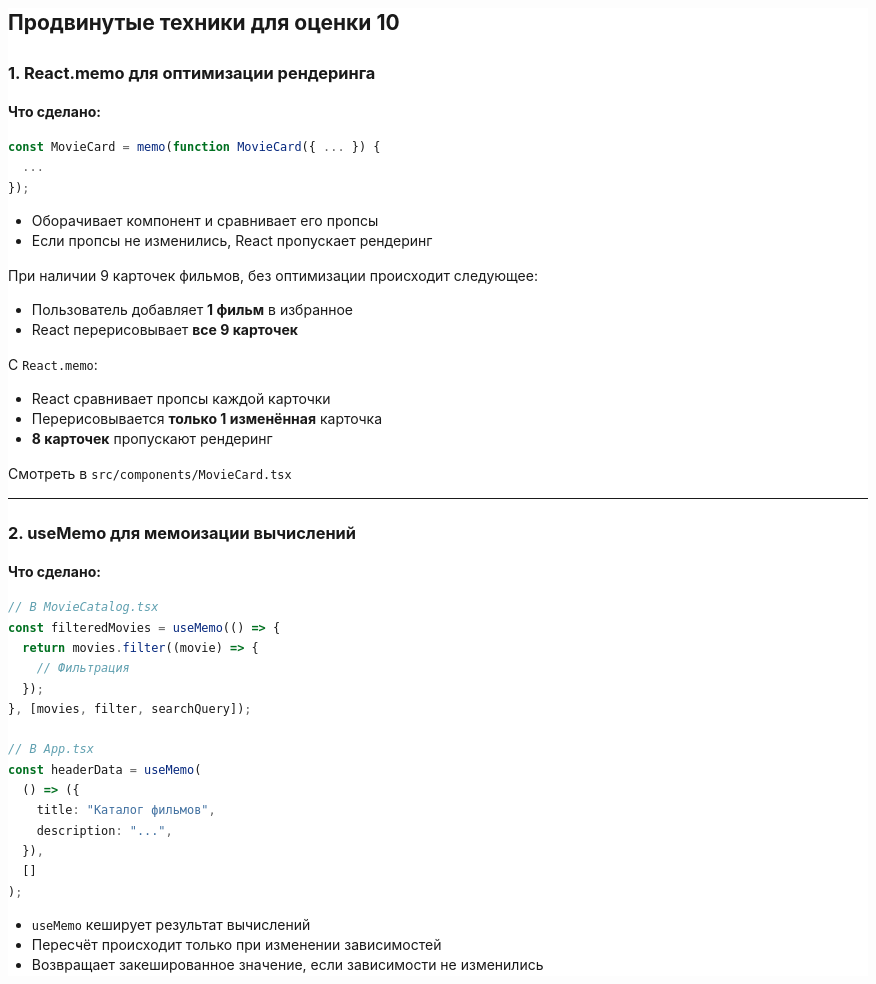 
## Продвинутые техники для оценки 10

### 1. React.memo для оптимизации рендеринга

**Что сделано:**

```typescript
const MovieCard = memo(function MovieCard({ ... }) {
  ...
});
```

- Оборачивает компонент и сравнивает его пропсы
- Если пропсы не изменились, React пропускает рендеринг

При наличии 9 карточек фильмов, без оптимизации происходит следующее:

- Пользователь добавляет **1 фильм** в избранное
- React перерисовывает **все 9 карточек**

С `React.memo`:

- React сравнивает пропсы каждой карточки
- Перерисовывается **только 1 изменённая** карточка
- **8 карточек** пропускают рендеринг

Смотреть в `src/components/MovieCard.tsx`

---

### 2. useMemo для мемоизации вычислений

**Что сделано:**

```typescript
// В MovieCatalog.tsx
const filteredMovies = useMemo(() => {
  return movies.filter((movie) => {
    // Фильтрация
  });
}, [movies, filter, searchQuery]);

// В App.tsx
const headerData = useMemo(
  () => ({
    title: "Каталог фильмов",
    description: "...",
  }),
  []
);
```

- `useMemo` кеширует результат вычислений
- Пересчёт происходит только при изменении зависимостей
- Возвращает закешированное значение, если зависимости не изменились
